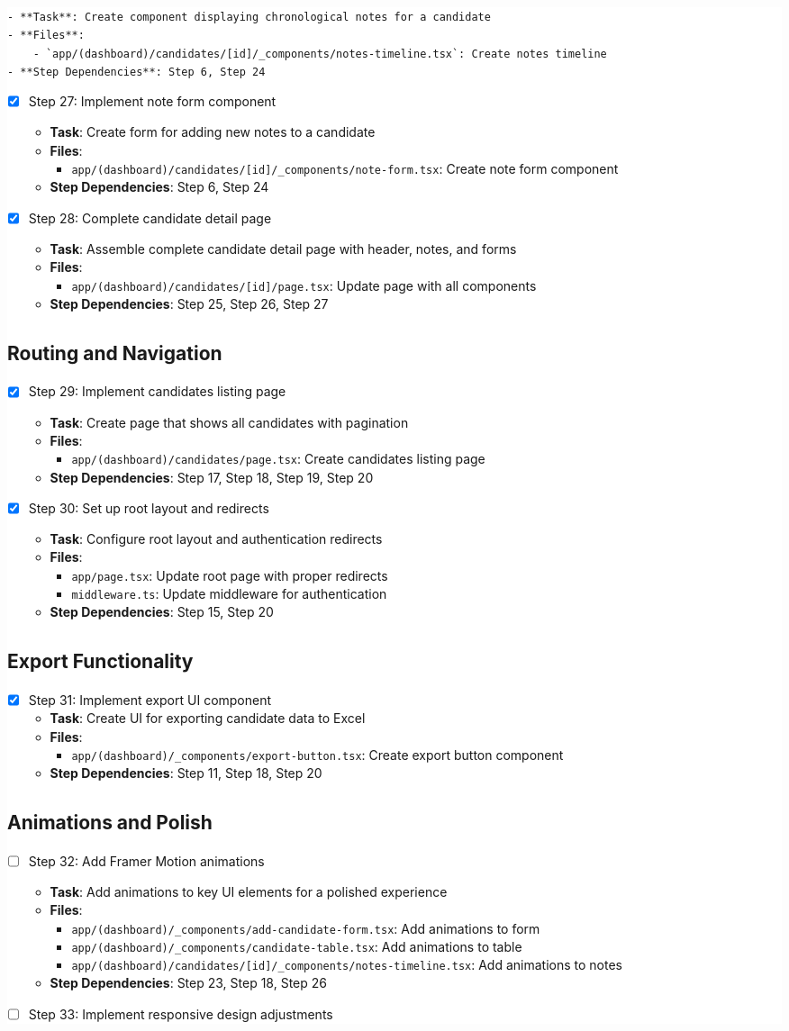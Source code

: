     - **Task**: Create component displaying chronological notes for a candidate
    - **Files**:
        - `app/(dashboard)/candidates/[id]/_components/notes-timeline.tsx`: Create notes timeline
    - **Step Dependencies**: Step 6, Step 24
- [x] Step 27: Implement note form component
    
    - **Task**: Create form for adding new notes to a candidate
    - **Files**:
        - `app/(dashboard)/candidates/[id]/_components/note-form.tsx`: Create note form component
    - **Step Dependencies**: Step 6, Step 24
- [x] Step 28: Complete candidate detail page
    
    - **Task**: Assemble complete candidate detail page with header, notes, and forms
    - **Files**:
        - `app/(dashboard)/candidates/[id]/page.tsx`: Update page with all components
    - **Step Dependencies**: Step 25, Step 26, Step 27

## Routing and Navigation

- [x] Step 29: Implement candidates listing page
    
    - **Task**: Create page that shows all candidates with pagination
    - **Files**:
        - `app/(dashboard)/candidates/page.tsx`: Create candidates listing page
    - **Step Dependencies**: Step 17, Step 18, Step 19, Step 20
- [x] Step 30: Set up root layout and redirects
    
    - **Task**: Configure root layout and authentication redirects
    - **Files**:
        - `app/page.tsx`: Update root page with proper redirects
        - `middleware.ts`: Update middleware for authentication
    - **Step Dependencies**: Step 15, Step 20

## Export Functionality

- [x] Step 31: Implement export UI component
    - **Task**: Create UI for exporting candidate data to Excel
    - **Files**:
        - `app/(dashboard)/_components/export-button.tsx`: Create export button component
    - **Step Dependencies**: Step 11, Step 18, Step 20

## Animations and Polish

- [ ] Step 32: Add Framer Motion animations
    
    - **Task**: Add animations to key UI elements for a polished experience
    - **Files**:
        - `app/(dashboard)/_components/add-candidate-form.tsx`: Add animations to form
        - `app/(dashboard)/_components/candidate-table.tsx`: Add animations to table
        - `app/(dashboard)/candidates/[id]/_components/notes-timeline.tsx`: Add animations to notes
    - **Step Dependencies**: Step 23, Step 18, Step 26
- [ ] Step 33: Implement responsive design adjustments
    